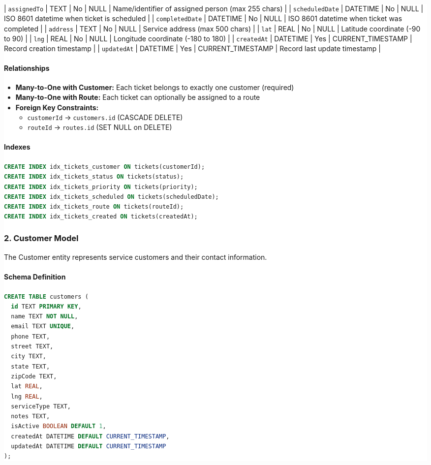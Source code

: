 | `assignedTo` | TEXT | No | NULL | Name/identifier of assigned person (max 255 chars) |
| `scheduledDate` | DATETIME | No | NULL | ISO 8601 datetime when ticket is scheduled |
| `completedDate` | DATETIME | No | NULL | ISO 8601 datetime when ticket was completed |
| `address` | TEXT | No | NULL | Service address (max 500 chars) |
| `lat` | REAL | No | NULL | Latitude coordinate (-90 to 90) |
| `lng` | REAL | No | NULL | Longitude coordinate (-180 to 180) |
| `createdAt` | DATETIME | Yes | CURRENT_TIMESTAMP | Record creation timestamp |
| `updatedAt` | DATETIME | Yes | CURRENT_TIMESTAMP | Record last update timestamp |

#### Relationships

- **Many-to-One with Customer:** Each ticket belongs to exactly one customer (required)
- **Many-to-One with Route:** Each ticket can optionally be assigned to a route
- **Foreign Key Constraints:**
  - `customerId` → `customers.id` (CASCADE DELETE)
  - `routeId` → `routes.id` (SET NULL on DELETE)

#### Indexes

```sql
CREATE INDEX idx_tickets_customer ON tickets(customerId);
CREATE INDEX idx_tickets_status ON tickets(status);
CREATE INDEX idx_tickets_priority ON tickets(priority);
CREATE INDEX idx_tickets_scheduled ON tickets(scheduledDate);
CREATE INDEX idx_tickets_route ON tickets(routeId);
CREATE INDEX idx_tickets_created ON tickets(createdAt);
```

### 2. Customer Model

The Customer entity represents service customers and their contact information.

#### Schema Definition

```sql
CREATE TABLE customers (
  id TEXT PRIMARY KEY,
  name TEXT NOT NULL,
  email TEXT UNIQUE,
  phone TEXT,
  street TEXT,
  city TEXT,
  state TEXT,
  zipCode TEXT,
  lat REAL,
  lng REAL,
  serviceType TEXT,
  notes TEXT,
  isActive BOOLEAN DEFAULT 1,
  createdAt DATETIME DEFAULT CURRENT_TIMESTAMP,
  updatedAt DATETIME DEFAULT CURRENT_TIMESTAMP
);
```
